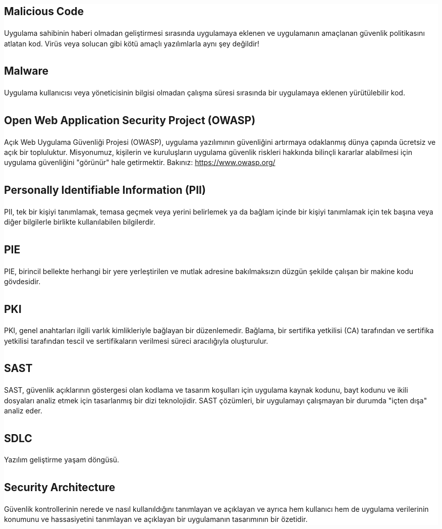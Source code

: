 ## Malicious Code

Uygulama sahibinin haberi olmadan geliştirmesi sırasında uygulamaya eklenen ve uygulamanın amaçlanan güvenlik politikasını atlatan kod. Virüs veya solucan gibi kötü amaçlı yazılımlarla aynı şey değildir!

## Malware

Uygulama kullanıcısı veya yöneticisinin bilgisi olmadan çalışma süresi sırasında bir uygulamaya eklenen yürütülebilir kod.

## Open Web Application Security Project (OWASP)

Açık Web Uygulama Güvenliği Projesi (OWASP), uygulama yazılımının güvenliğini artırmaya odaklanmış dünya çapında ücretsiz ve açık bir topluluktur. Misyonumuz, kişilerin ve kuruluşların uygulama güvenlik riskleri hakkında bilinçli kararlar alabilmesi için uygulama güvenliğini "görünür" hale getirmektir. Bakınız: <https://www.owasp.org/>

## Personally Identifiable Information (PII)

PII, tek bir kişiyi tanımlamak, temasa geçmek veya yerini belirlemek ya da bağlam içinde bir kişiyi tanımlamak için tek başına veya diğer bilgilerle birlikte kullanılabilen bilgilerdir.

## PIE

PIE, birincil bellekte herhangi bir yere yerleştirilen ve mutlak adresine bakılmaksızın düzgün şekilde çalışan bir makine kodu gövdesidir.

## PKI

PKI, genel anahtarları ilgili varlık kimlikleriyle bağlayan bir düzenlemedir. Bağlama, bir sertifika yetkilisi (CA) tarafından ve sertifika yetkilisi tarafından tescil ve sertifikaların verilmesi süreci aracılığıyla oluşturulur.

## SAST

SAST, güvenlik açıklarının göstergesi olan kodlama ve tasarım koşulları için uygulama kaynak kodunu, bayt kodunu ve ikili dosyaları analiz etmek için tasarlanmış bir dizi teknolojidir. SAST çözümleri, bir uygulamayı çalışmayan bir durumda "içten dışa" analiz eder.

## SDLC

Yazılım geliştirme yaşam döngüsü.

## Security Architecture

Güvenlik kontrollerinin nerede ve nasıl kullanıldığını tanımlayan ve açıklayan ve ayrıca hem kullanıcı hem de uygulama verilerinin konumunu ve hassasiyetini tanımlayan ve açıklayan bir uygulamanın tasarımının bir özetidir.
